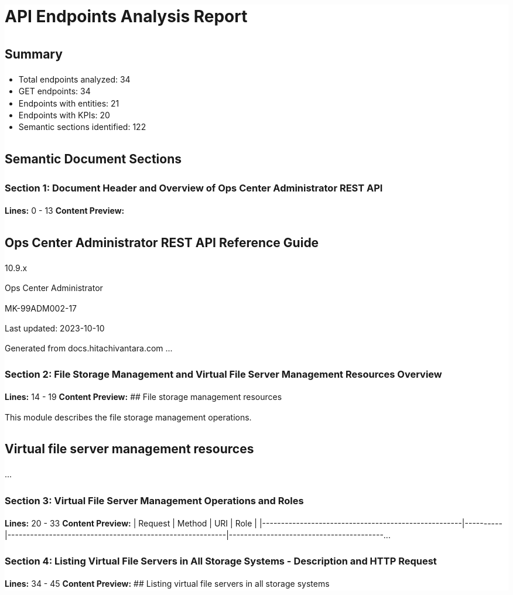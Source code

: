 # API Endpoints Analysis Report

## Summary
- Total endpoints analyzed: 34
- GET endpoints: 34
- Endpoints with entities: 21
- Endpoints with KPIs: 20
- Semantic sections identified: 122

## Semantic Document Sections

### Section 1: Document Header and Overview of Ops Center Administrator REST API
**Lines:** 0 - 13
**Content Preview:** 

## Ops Center Administrator REST API Reference Guide

10.9.x

Ops Center Administrator

MK-99ADM002-17

Last updated: 2023-10-10

Generated from docs.hitachivantara.com
...

### Section 2: File Storage Management and Virtual File Server Management Resources Overview
**Lines:** 14 - 19
**Content Preview:** ## File storage management resources

This module describes the file storage management operations.

## Virtual file server management resources
...

### Section 3: Virtual File Server Management Operations and Roles
**Lines:** 20 - 33
**Content Preview:** | Request | Method | URI | Role |
|-----------------------------------------------------|----------|----------------------------------------------------------|-----------------------------------------...

### Section 4: Listing Virtual File Servers in All Storage Systems - Description and HTTP Request
**Lines:** 34 - 45
**Content Preview:** ## Listing virtual file servers in all storage systems

